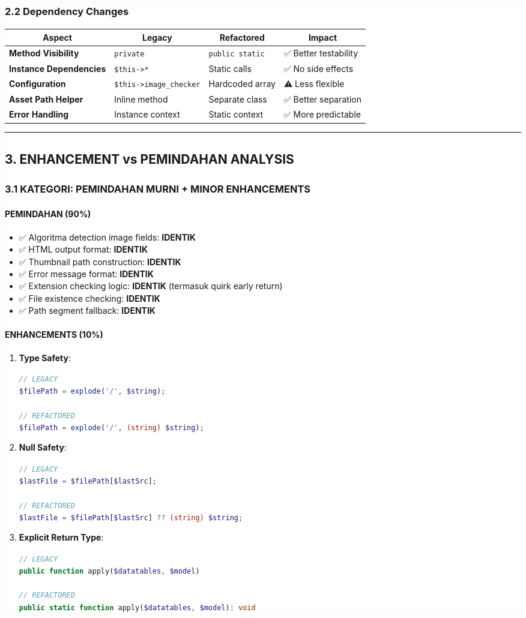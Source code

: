 ### 2.2 Dependency Changes

| Aspect | Legacy | Refactored | Impact |
|--------|--------|------------|---------|
| **Method Visibility** | `private` | `public static` | ✅ Better testability |
| **Instance Dependencies** | `$this->*` | Static calls | ✅ No side effects |
| **Configuration** | `$this->image_checker` | Hardcoded array | ⚠️ Less flexible |
| **Asset Path Helper** | Inline method | Separate class | ✅ Better separation |
| **Error Handling** | Instance context | Static context | ✅ More predictable |

---

## 3. ENHANCEMENT vs PEMINDAHAN ANALYSIS

### 3.1 KATEGORI: **PEMINDAHAN MURNI + MINOR ENHANCEMENTS**

#### **PEMINDAHAN (90%)**
- ✅ Algoritma detection image fields: **IDENTIK**
- ✅ HTML output format: **IDENTIK**  
- ✅ Thumbnail path construction: **IDENTIK**
- ✅ Error message format: **IDENTIK**
- ✅ Extension checking logic: **IDENTIK** (termasuk quirk early return)
- ✅ File existence checking: **IDENTIK**
- ✅ Path segment fallback: **IDENTIK**

#### **ENHANCEMENTS (10%)**
1. **Type Safety**:
   ```php
   // LEGACY
   $filePath = explode('/', $string);
   
   // REFACTORED  
   $filePath = explode('/', (string) $string);
   ```

2. **Null Safety**:
   ```php
   // LEGACY
   $lastFile = $filePath[$lastSrc];
   
   // REFACTORED
   $lastFile = $filePath[$lastSrc] ?? (string) $string;
   ```

3. **Explicit Return Type**:
   ```php
   // LEGACY
   public function apply($datatables, $model)
   
   // REFACTORED
   public static function apply($datatables, $model): void
   ```
